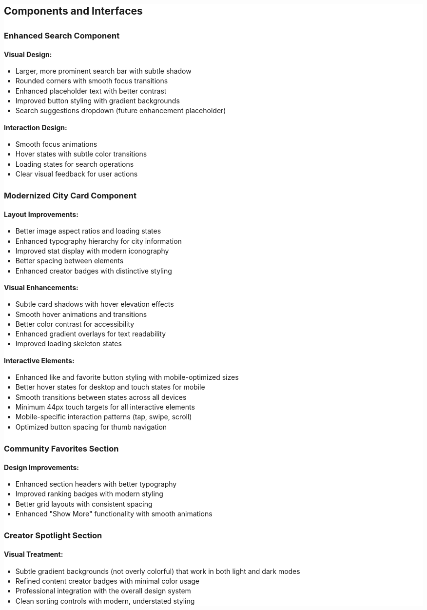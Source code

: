 ## Components and Interfaces

### Enhanced Search Component

**Visual Design:**
- Larger, more prominent search bar with subtle shadow
- Rounded corners with smooth focus transitions
- Enhanced placeholder text with better contrast
- Improved button styling with gradient backgrounds
- Search suggestions dropdown (future enhancement placeholder)

**Interaction Design:**
- Smooth focus animations
- Hover states with subtle color transitions
- Loading states for search operations
- Clear visual feedback for user actions

### Modernized City Card Component

**Layout Improvements:**
- Better image aspect ratios and loading states
- Enhanced typography hierarchy for city information
- Improved stat display with modern iconography
- Better spacing between elements
- Enhanced creator badges with distinctive styling

**Visual Enhancements:**
- Subtle card shadows with hover elevation effects
- Smooth hover animations and transitions
- Better color contrast for accessibility
- Enhanced gradient overlays for text readability
- Improved loading skeleton states

**Interactive Elements:**
- Enhanced like and favorite button styling with mobile-optimized sizes
- Better hover states for desktop and touch states for mobile
- Smooth transitions between states across all devices
- Minimum 44px touch targets for all interactive elements
- Mobile-specific interaction patterns (tap, swipe, scroll)
- Optimized button spacing for thumb navigation

### Community Favorites Section

**Design Improvements:**
- Enhanced section headers with better typography
- Improved ranking badges with modern styling
- Better grid layouts with consistent spacing
- Enhanced "Show More" functionality with smooth animations

### Creator Spotlight Section

**Visual Treatment:**
- Subtle gradient backgrounds (not overly colorful) that work in both light and dark modes
- Refined content creator badges with minimal color usage
- Professional integration with the overall design system
- Clean sorting controls with modern, understated styling
